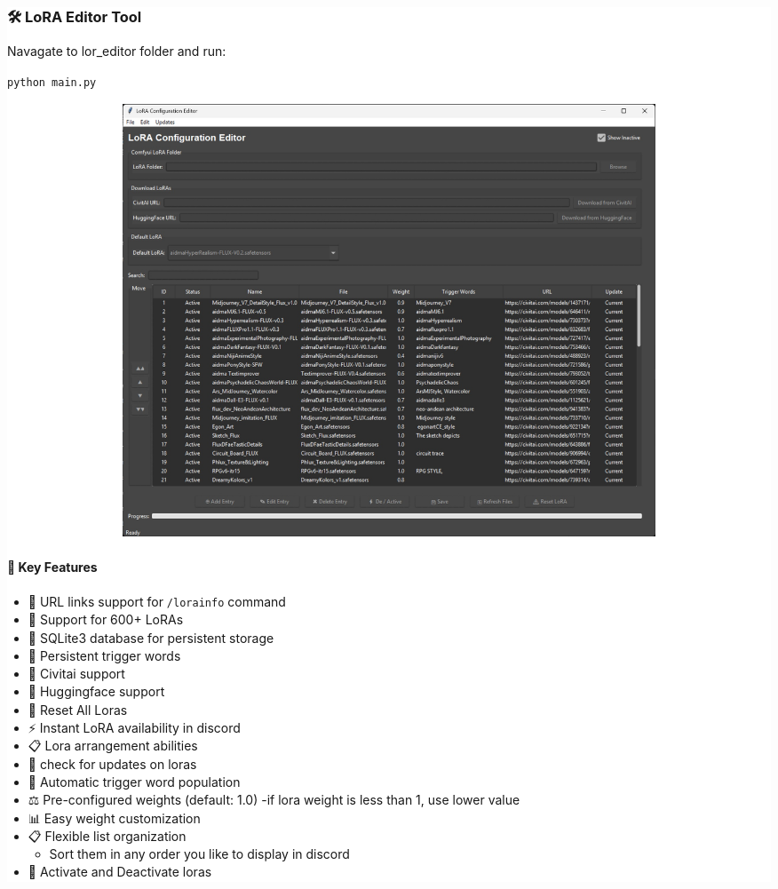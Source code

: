 ### 🛠️ LoRA Editor Tool
Navagate to lor_editor folder and run:
```bash
python main.py
```

<div align="center">
  <img src="./Loraeditor.jpg" width="600" alt="LoRA Editor Interface">
</div>

#### 🌟 Key Features
- 🔗 URL links support for `/lorainfo` command
- 🚀 Support for 600+ LoRAs
- 💾 SQLite3 database for persistent storage
- 🎯 Persistent trigger words
- 🤗 Civitai support 
- 🤗 Huggingface support
- 🔄 Reset All Loras 
- ⚡ Instant LoRA availability in discord
- 📋 Lora arrangement abilities
- 🔄 check for updates on loras 
- 🎯 Automatic trigger word population
- ⚖️ Pre-configured weights (default: 1.0)
    -if lora weight is less than 1, use lower value
- 📊 Easy weight customization
- 📋 Flexible list organization
    - Sort them in any order you like to display in discord
- 🔗 Activate and Deactivate loras 